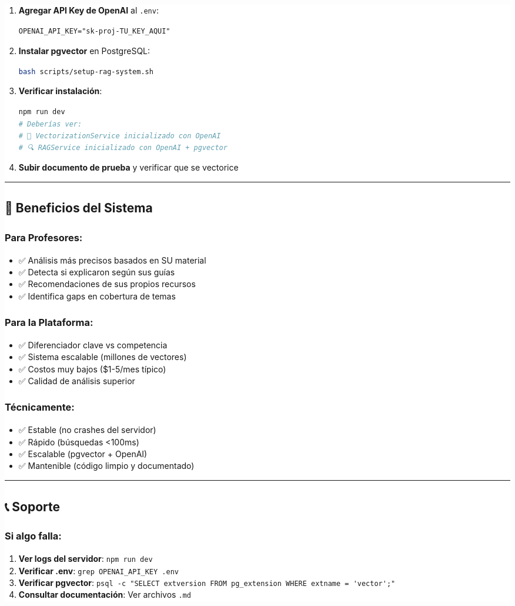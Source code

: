 1. **Agregar API Key de OpenAI** al `.env`:
   ```env
   OPENAI_API_KEY="sk-proj-TU_KEY_AQUI"
   ```

2. **Instalar pgvector** en PostgreSQL:
   ```bash
   bash scripts/setup-rag-system.sh
   ```

3. **Verificar instalación**:
   ```bash
   npm run dev
   # Deberías ver:
   # 🤖 VectorizationService inicializado con OpenAI
   # 🔍 RAGService inicializado con OpenAI + pgvector
   ```

4. **Subir documento de prueba** y verificar que se vectorice

---

## 🎯 Beneficios del Sistema

### **Para Profesores:**
- ✅ Análisis más precisos basados en SU material
- ✅ Detecta si explicaron según sus guías
- ✅ Recomendaciones de sus propios recursos
- ✅ Identifica gaps en cobertura de temas

### **Para la Plataforma:**
- ✅ Diferenciador clave vs competencia
- ✅ Sistema escalable (millones de vectores)
- ✅ Costos muy bajos ($1-5/mes típico)
- ✅ Calidad de análisis superior

### **Técnicamente:**
- ✅ Estable (no crashes del servidor)
- ✅ Rápido (búsquedas <100ms)
- ✅ Escalable (pgvector + OpenAI)
- ✅ Mantenible (código limpio y documentado)

---

## 📞 Soporte

### **Si algo falla:**

1. **Ver logs del servidor**: `npm run dev`
2. **Verificar .env**: `grep OPENAI_API_KEY .env`
3. **Verificar pgvector**: `psql -c "SELECT extversion FROM pg_extension WHERE extname = 'vector';"`
4. **Consultar documentación**: Ver archivos `.md`
